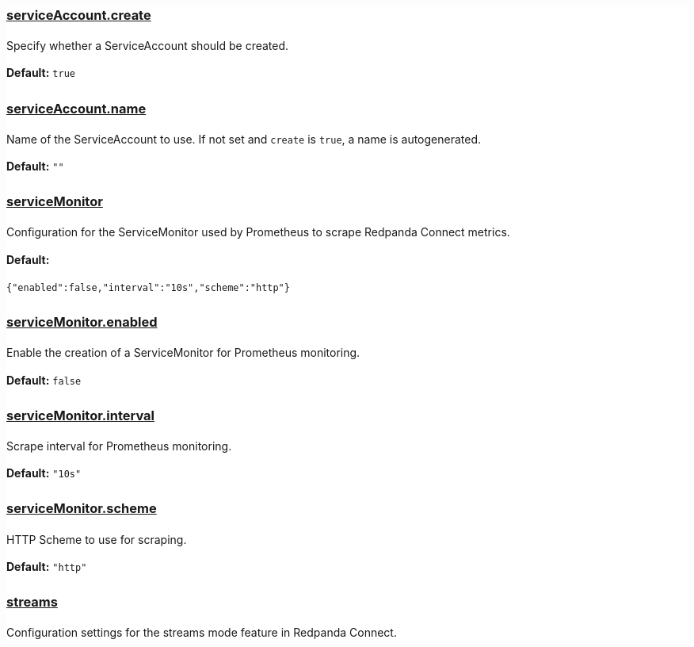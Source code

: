 ### [serviceAccount.create](https://artifacthub.io/packages/helm/redpanda-data/connect?modal=values&path=serviceAccount.create)

Specify whether a ServiceAccount should be created.

**Default:** `true`

### [serviceAccount.name](https://artifacthub.io/packages/helm/redpanda-data/connect?modal=values&path=serviceAccount.name)

Name of the ServiceAccount to use. If not set and `create` is `true`, a name is autogenerated.

**Default:** `""`

### [serviceMonitor](https://artifacthub.io/packages/helm/redpanda-data/connect?modal=values&path=serviceMonitor)

Configuration for the ServiceMonitor used by Prometheus to scrape Redpanda Connect metrics.

**Default:**

```
{"enabled":false,"interval":"10s","scheme":"http"}
```

### [serviceMonitor.enabled](https://artifacthub.io/packages/helm/redpanda-data/connect?modal=values&path=serviceMonitor.enabled)

Enable the creation of a ServiceMonitor for Prometheus monitoring.

**Default:** `false`

### [serviceMonitor.interval](https://artifacthub.io/packages/helm/redpanda-data/connect?modal=values&path=serviceMonitor.interval)

Scrape interval for Prometheus monitoring.

**Default:** `"10s"`

### [serviceMonitor.scheme](https://artifacthub.io/packages/helm/redpanda-data/connect?modal=values&path=serviceMonitor.scheme)

HTTP Scheme to use for scraping.

**Default:** `"http"`

### [streams](https://artifacthub.io/packages/helm/redpanda-data/connect?modal=values&path=streams)

Configuration settings for the streams mode feature in Redpanda Connect.
